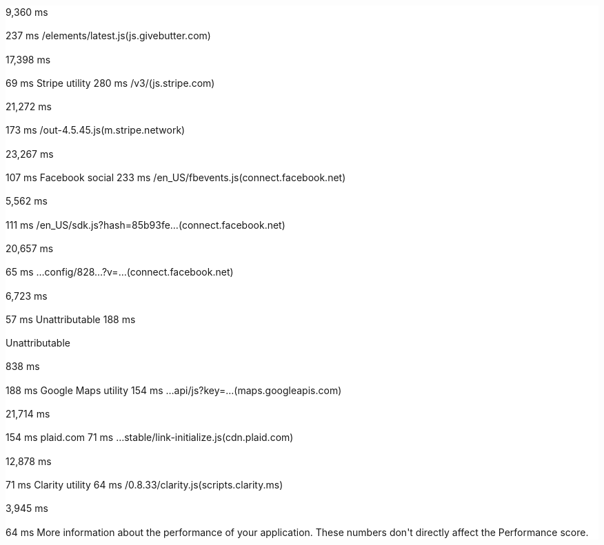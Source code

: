 9,360 ms
	
237 ms
/elements/latest.js(js.givebutter.com)
	
17,398 ms
	
69 ms
Stripe
utility
		280 ms
/v3/(js.stripe.com)
	
21,272 ms
	
173 ms
/out-4.5.45.js(m.stripe.network)
	
23,267 ms
	
107 ms
Facebook
social
		233 ms
/en_US/fbevents.js(connect.facebook.net)
	
5,562 ms
	
111 ms
/en_US/sdk.js?hash=85b93fe…(connect.facebook.net)
	
20,657 ms
	
65 ms
…config/828…?v=…(connect.facebook.net)
	
6,723 ms
	
57 ms
Unattributable
		188 ms

Unattributable

	
838 ms
	
188 ms
Google Maps
utility
		154 ms
…api/js?key=…(maps.googleapis.com)
	
21,714 ms
	
154 ms
plaid.com
		71 ms
…stable/link-initialize.js(cdn.plaid.com)
	
12,878 ms
	
71 ms
Clarity
utility
		64 ms
/0.8.33/clarity.js(scripts.clarity.ms)
	
3,945 ms
	
64 ms
More information about the performance of your application. These numbers don't directly affect the Performance score.